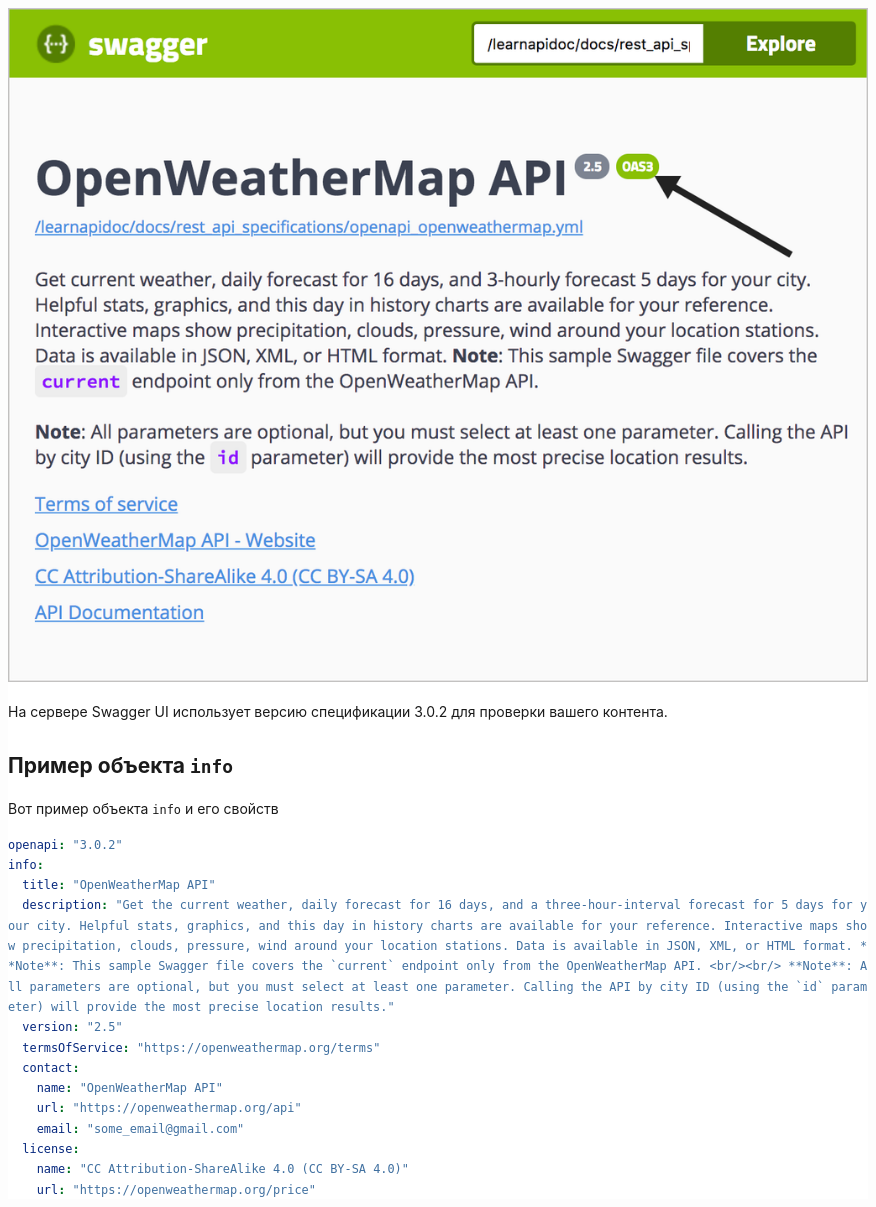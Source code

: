 ![openapi](img/5.png)

На сервере Swagger UI использует версию спецификации 3.0.2 для проверки вашего контента.

## Пример объекта `info`

Вот пример объекта `info` и его свойств

```yaml
openapi: "3.0.2"
info:
  title: "OpenWeatherMap API"
  description: "Get the current weather, daily forecast for 16 days, and a three-hour-interval forecast for 5 days for your city. Helpful stats, graphics, and this day in history charts are available for your reference. Interactive maps show precipitation, clouds, pressure, wind around your location stations. Data is available in JSON, XML, or HTML format. **Note**: This sample Swagger file covers the `current` endpoint only from the OpenWeatherMap API. <br/><br/> **Note**: All parameters are optional, but you must select at least one parameter. Calling the API by city ID (using the `id` parameter) will provide the most precise location results."
  version: "2.5"
  termsOfService: "https://openweathermap.org/terms"
  contact:
    name: "OpenWeatherMap API"
    url: "https://openweathermap.org/api"
    email: "some_email@gmail.com"
  license:
    name: "CC Attribution-ShareAlike 4.0 (CC BY-SA 4.0)"
    url: "https://openweathermap.org/price"
```
